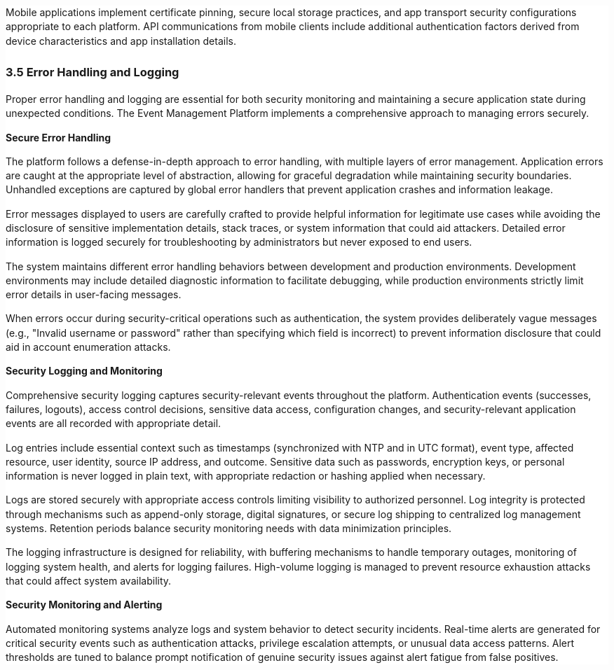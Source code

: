 Mobile applications implement certificate pinning, secure local storage practices, and app transport security configurations appropriate to each platform. API communications from mobile clients include additional authentication factors derived from device characteristics and app installation details.

### 3.5 Error Handling and Logging

Proper error handling and logging are essential for both security monitoring and maintaining a secure application state during unexpected conditions. The Event Management Platform implements a comprehensive approach to managing errors securely.

**Secure Error Handling**

The platform follows a defense-in-depth approach to error handling, with multiple layers of error management. Application errors are caught at the appropriate level of abstraction, allowing for graceful degradation while maintaining security boundaries. Unhandled exceptions are captured by global error handlers that prevent application crashes and information leakage.

Error messages displayed to users are carefully crafted to provide helpful information for legitimate use cases while avoiding the disclosure of sensitive implementation details, stack traces, or system information that could aid attackers. Detailed error information is logged securely for troubleshooting by administrators but never exposed to end users.

The system maintains different error handling behaviors between development and production environments. Development environments may include detailed diagnostic information to facilitate debugging, while production environments strictly limit error details in user-facing messages.

When errors occur during security-critical operations such as authentication, the system provides deliberately vague messages (e.g., "Invalid username or password" rather than specifying which field is incorrect) to prevent information disclosure that could aid in account enumeration attacks.

**Security Logging and Monitoring**

Comprehensive security logging captures security-relevant events throughout the platform. Authentication events (successes, failures, logouts), access control decisions, sensitive data access, configuration changes, and security-relevant application events are all recorded with appropriate detail.

Log entries include essential context such as timestamps (synchronized with NTP and in UTC format), event type, affected resource, user identity, source IP address, and outcome. Sensitive data such as passwords, encryption keys, or personal information is never logged in plain text, with appropriate redaction or hashing applied when necessary.

Logs are stored securely with appropriate access controls limiting visibility to authorized personnel. Log integrity is protected through mechanisms such as append-only storage, digital signatures, or secure log shipping to centralized log management systems. Retention periods balance security monitoring needs with data minimization principles.

The logging infrastructure is designed for reliability, with buffering mechanisms to handle temporary outages, monitoring of logging system health, and alerts for logging failures. High-volume logging is managed to prevent resource exhaustion attacks that could affect system availability.

**Security Monitoring and Alerting**

Automated monitoring systems analyze logs and system behavior to detect security incidents. Real-time alerts are generated for critical security events such as authentication attacks, privilege escalation attempts, or unusual data access patterns. Alert thresholds are tuned to balance prompt notification of genuine security issues against alert fatigue from false positives.
